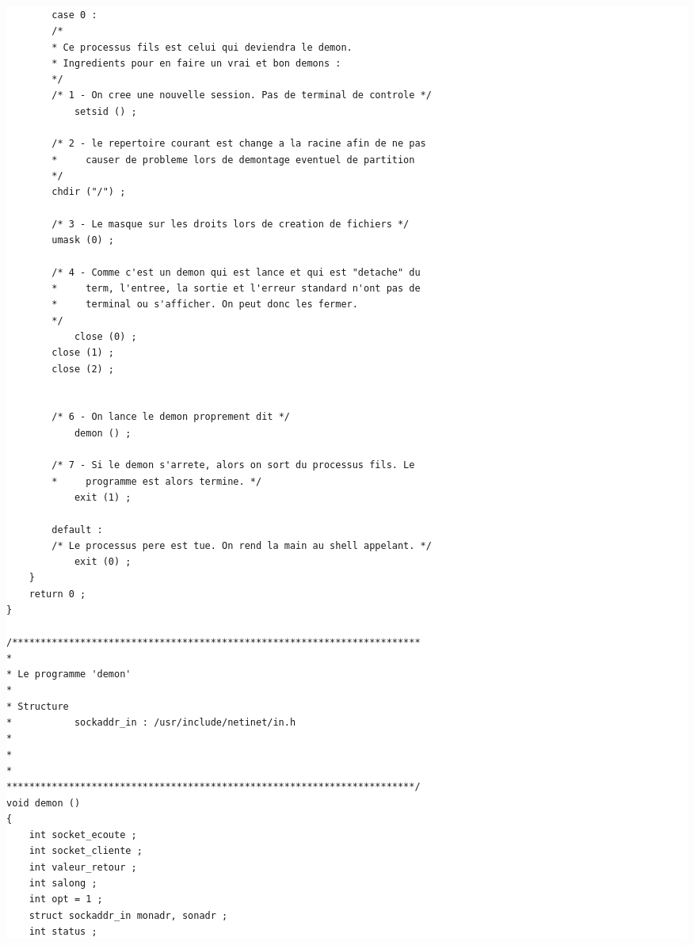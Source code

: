             case 0 :
            /*
            * Ce processus fils est celui qui deviendra le demon.
            * Ingredients pour en faire un vrai et bon demons :
            */
            /* 1 - On cree une nouvelle session. Pas de terminal de controle */
                setsid () ;

            /* 2 - le repertoire courant est change a la racine afin de ne pas
            *     causer de probleme lors de demontage eventuel de partition
            */
            chdir ("/") ;

            /* 3 - Le masque sur les droits lors de creation de fichiers */
            umask (0) ;

            /* 4 - Comme c'est un demon qui est lance et qui est "detache" du
            *     term, l'entree, la sortie et l'erreur standard n'ont pas de
            *     terminal ou s'afficher. On peut donc les fermer.
            */
                close (0) ;
            close (1) ;
            close (2) ;


            /* 6 - On lance le demon proprement dit */
                demon () ;

            /* 7 - Si le demon s'arrete, alors on sort du processus fils. Le
            *     programme est alors termine. */
                exit (1) ;

            default :
            /* Le processus pere est tue. On rend la main au shell appelant. */
                exit (0) ;
        }
        return 0 ;
    }

    /************************************************************************
    *
    * Le programme 'demon'
    *
    * Structure
    *           sockaddr_in : /usr/include/netinet/in.h
    *
    *
    *
    ************************************************************************/
    void demon ()
    {
        int socket_ecoute ;
        int socket_cliente ;
        int valeur_retour ;
        int salong ;
        int opt = 1 ;
        struct sockaddr_in monadr, sonadr ;
        int status ;
